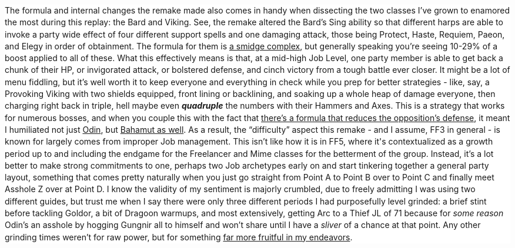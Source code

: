 The formula and internal changes the remake made also comes in handy when dissecting the two classes I’ve grown to enamored the most during this replay: the Bard and Viking. See, the remake altered the Bard’s Sing ability so that different harps are able to invoke a party wide effect of four different support spells and one damaging attack, those being Protect, Haste, Requiem, Paeon, and Elegy in order of obtainment. The formula for them is [a smidge complex](https://i.postimg.cc/TP1GLMsn/Screenshot-2024-07-18-at-09-46-58-Sing-Final-Fantasy-III.png), but generally speaking you’re seeing 10-29% of a boost applied to all of these. What this effectively means is that, at a mid-high Job Level, one party member is able to get back a chunk of their HP, or invigorated attack, or bolstered defense, and cinch victory from a tough battle ever closer. It might be a lot of menu fiddling, but it’s well worth it to keep everyone and everything in check while you prep for better strategies - like, say, a Provoking Viking with two shields equipped, front lining or backlining, and soaking up a whole heap of damage everyone, then charging right back in triple, hell maybe even ***quadruple*** the numbers with their Hammers and Axes. This is a strategy that works for numerous bosses, and when you couple this with the fact that [there’s a formula that reduces the opposition’s defense](https://i.postimg.cc/qvYDLPRs/Screenshot-2024-07-18-at-09-54-43-Viking-Final-Fantasy-III.png), it meant I humiliated not just [Odin](https://streamable.com/0jr7d3), but [Bahamut as well](https://streamable.com/vux3pi). As a result, the “difficulty” aspect this remake - and I assume, FF3 in general - is known for largely comes from improper Job management. This isn’t like how it is in FF5, where it's contextualized as a growth period up to and including the endgame for the Freelancer and Mime classes for the betterment of the group. Instead, it’s a lot better to make strong commitments to one, perhaps two Job archetypes early on and start tinkering together a general party layout, something that comes pretty naturally when you just go straight from Point A to Point B over to Point C and finally meet Asshole Z over at Point D. I know the validity of my sentiment is majorly crumbled, due to freely admitting I was using two different guides, but trust me when I say there were only three different periods I had purposefully level grinded: a brief stint before tackling Goldor, a bit of Dragoon warmups, and most extensively, getting Arc to a Thief JL of 71 because for *some reason* Odin’s an asshole by hogging Gungnir all to himself and won’t share until I have a _sliver_ of a chance at that point. Any other grinding times weren’t for raw power, but for something [far more fruitful in my endeavors](https://youtu.be/TeXatquVqAc). 
